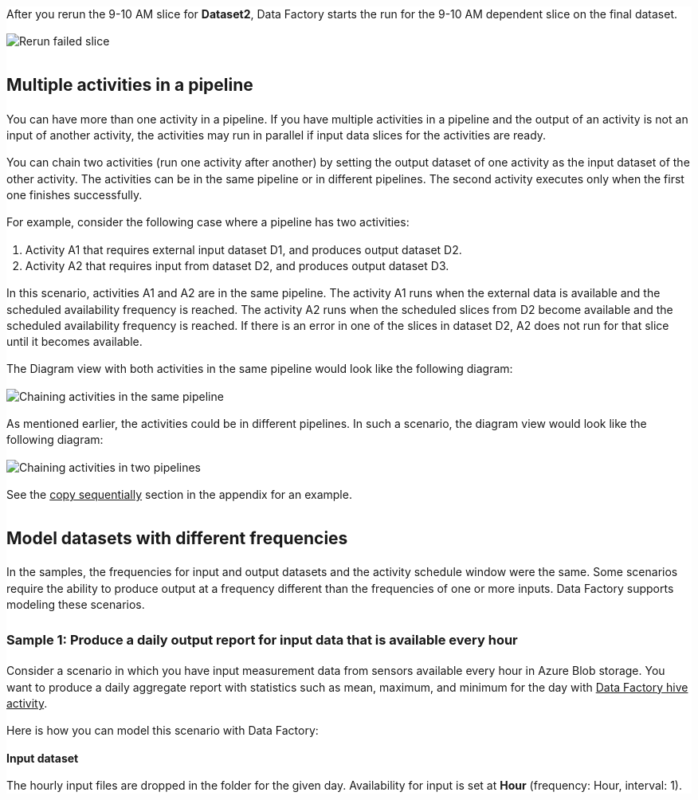 After you rerun the 9-10 AM slice for **Dataset2**, Data Factory starts the run for the 9-10 AM dependent slice on the final dataset.

![Rerun failed slice](./media/data-factory-scheduling-and-execution/rerun-failed-slice.png)

## Multiple activities in a pipeline
You can have more than one activity in a pipeline. If you have multiple activities in a pipeline and the output of an activity is not an input of another activity, the activities may run in parallel if input data slices for the activities are ready.

You can chain two activities (run one activity after another) by setting the output dataset of one activity as the input dataset of the other activity. The activities can be in the same pipeline or in different pipelines. The second activity executes only when the first one finishes successfully.

For example, consider the following case where a pipeline has two activities:

1. Activity A1 that requires external input dataset D1, and produces output dataset D2.
2. Activity A2 that requires input from dataset D2, and produces output dataset D3.

In this scenario, activities A1 and A2 are in the same pipeline. The activity A1 runs when the external data is available and the scheduled availability frequency is reached. The activity A2 runs when the scheduled slices from D2 become available and the scheduled availability frequency is reached. If there is an error in one of the slices in dataset D2, A2 does not run for that slice until it becomes available.

The Diagram view with both activities in the same pipeline would look like the following diagram:

![Chaining activities in the same pipeline](./media/data-factory-scheduling-and-execution/chaining-one-pipeline.png)

As mentioned earlier, the activities could be in different pipelines. In such a scenario, the diagram view would look like the following diagram:

![Chaining activities in two pipelines](./media/data-factory-scheduling-and-execution/chaining-two-pipelines.png)

See the [copy sequentially](#copy-sequentially) section in the appendix for an example.

## Model datasets with different frequencies
In the samples, the frequencies for input and output datasets and the activity schedule window were the same. Some scenarios require the ability to produce output at a frequency different than the frequencies of one or more inputs. Data Factory supports modeling these scenarios.

### Sample 1: Produce a daily output report for input data that is available every hour
Consider a scenario in which you have input measurement data from sensors available every hour in Azure Blob storage. You want to produce a daily aggregate report with statistics such as mean, maximum, and minimum for the day with [Data Factory hive activity](data-factory-hive-activity.md).

Here is how you can model this scenario with Data Factory:

**Input dataset**

The hourly input files are dropped in the folder for the given day. Availability for input is set at **Hour** (frequency: Hour, interval: 1).
